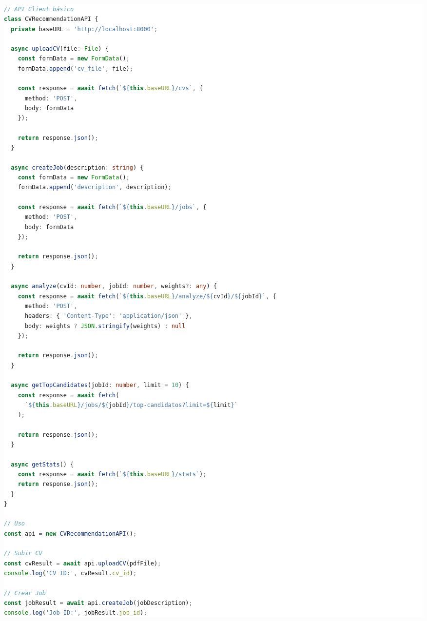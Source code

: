 ```typescript
// API Client básico
class CVRecommendationAPI {
  private baseURL = 'http://localhost:8000';

  async uploadCV(file: File) {
    const formData = new FormData();
    formData.append('cv_file', file);
    
    const response = await fetch(`${this.baseURL}/cvs`, {
      method: 'POST',
      body: formData
    });
    
    return response.json();
  }

  async createJob(description: string) {
    const formData = new FormData();
    formData.append('description', description);
    
    const response = await fetch(`${this.baseURL}/jobs`, {
      method: 'POST',
      body: formData
    });
    
    return response.json();
  }

  async analyze(cvId: number, jobId: number, weights?: any) {
    const response = await fetch(`${this.baseURL}/analyze/${cvId}/${jobId}`, {
      method: 'POST',
      headers: { 'Content-Type': 'application/json' },
      body: weights ? JSON.stringify(weights) : null
    });
    
    return response.json();
  }

  async getTopCandidates(jobId: number, limit = 10) {
    const response = await fetch(
      `${this.baseURL}/jobs/${jobId}/top-candidatos?limit=${limit}`
    );
    
    return response.json();
  }

  async getStats() {
    const response = await fetch(`${this.baseURL}/stats`);
    return response.json();
  }
}

// Uso
const api = new CVRecommendationAPI();

// Subir CV
const cvResult = await api.uploadCV(pdfFile);
console.log('CV ID:', cvResult.cv_id);

// Crear Job
const jobResult = await api.createJob(jobDescription);
console.log('Job ID:', jobResult.job_id);

```